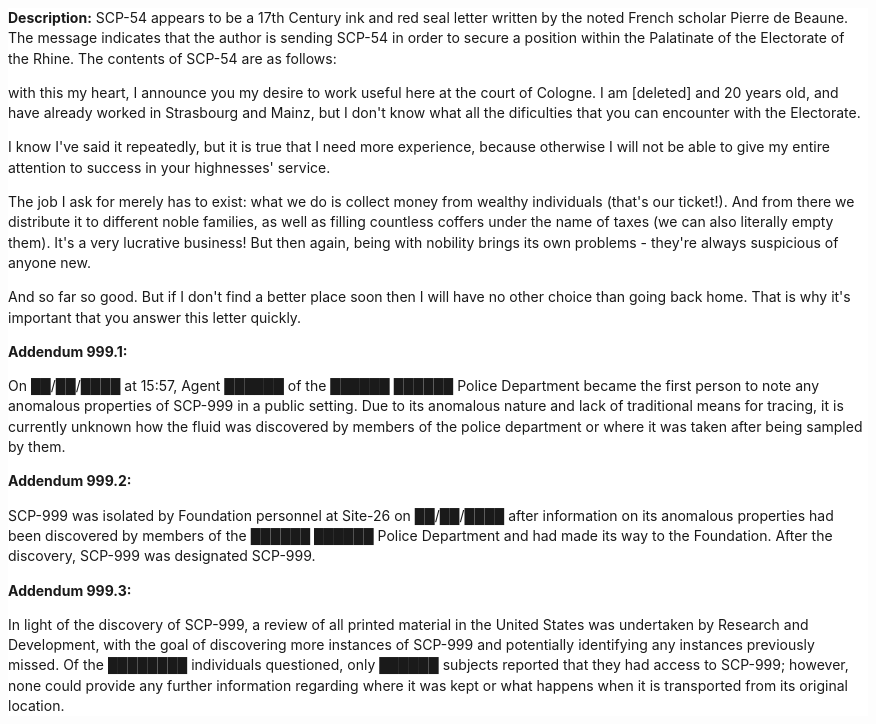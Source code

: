 <p><strong>Description:</strong> SCP-54 appears to be a 17th Century ink and red seal letter written by the noted French scholar Pierre de Beaune. The message indicates that the author is sending SCP-54 in order to secure a position within the Palatinate of the Electorate of the Rhine. The contents of SCP-54 are as follows:</p><p>with this my heart, I announce you my desire to work useful here at the court of Cologne. I am [deleted] and 20 years old, and have already worked in Strasbourg and Mainz, but I don't know what all the dificulties that you can encounter with the Electorate.</p><p>I know I've said it repeatedly, but it is true that I need more experience, because otherwise I will not be able to give my entire attention to success in your highnesses' service.</p><p>The job I ask for merely has to exist: what we do is collect money from wealthy individuals (that's our ticket!). And from there we distribute it to different noble families, as well as filling countless coffers under the name of taxes (we can also literally empty them). It's a very lucrative business! But then again, being with nobility brings its own problems - they're always suspicious of anyone new.</p><p>And so far so good. But if I don't find a better place soon then I will have no other choice than going back home. That is why it's important that you answer this letter quickly.</p>
<p> <strong>Addendum 999.1:</strong></p><p>On ██/██/████ at 15:57, Agent ██████ of the ██████ ██████ Police Department became the first person to note any anomalous properties of SCP-999 in a public setting. Due to its anomalous nature and lack of traditional means for tracing, it is currently unknown how the fluid was discovered by members of the police department or where it was taken after being sampled by them.</p><p><strong>Addendum 999.2:</strong></p><p>SCP-999 was isolated by Foundation personnel at Site-26 on ██/██/████ after information on its anomalous properties had been discovered by members of the ██████ ██████ Police Department and had made its way to the Foundation. After the discovery, SCP-999 was designated SCP-999.</p><p><strong>Addendum 999.3:</strong></p><p>In light of the discovery of SCP-999, a review of all printed material in the United States was undertaken by Research and Development, with the goal of discovering more instances of SCP-999 and potentially identifying any instances previously missed. Of the ████████ individuals questioned, only ██████ subjects reported that they had access to SCP-999; however, none could provide any further information regarding where it was kept or what happens when it is transported from its original location.</p>

<div class="footer-wikiwalk-nav">
<div style="text-align: center;">
</div>
</div>
</div>
</div>
</div>